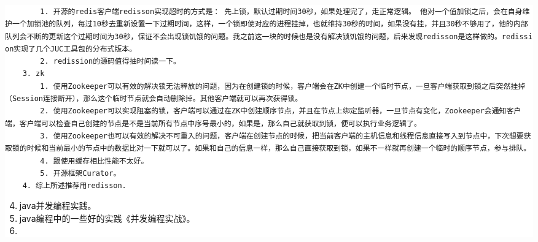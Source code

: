             1. 开源的redis客户端redisson实现超时的方式是： 先上锁，默认过期时间30秒，如果处理完了，走正常逻辑。 他对一个值加锁之后，会在自身维护一个加锁池的队列，每过10秒去重新设置一下过期时间，这样，一个锁即使对应的进程挂掉，也就维持30秒的时间，如果没有挂，并且30秒不够用了，他的内部队列会不断的更新这个过期时间为30秒，保证不会出现锁饥饿的问题。我之前这一块的时候也是没有解决锁饥饿的问题，后来发现redisson是这样做的。redission实现了几个JUC工具包的分布式版本。
            2. redission的源码值得抽时间读一下。
        3. zk
            1. 使用Zookeeper可以有效的解决锁无法释放的问题，因为在创建锁的时候，客户端会在ZK中创建一个临时节点，一旦客户端获取到锁之后突然挂掉（Session连接断开），那么这个临时节点就会自动删除掉。其他客户端就可以再次获得锁。
            2. 使用Zookeeper可以实现阻塞的锁，客户端可以通过在ZK中创建顺序节点，并且在节点上绑定监听器，一旦节点有变化，Zookeeper会通知客户端，客户端可以检查自己创建的节点是不是当前所有节点中序号最小的，如果是，那么自己就获取到锁，便可以执行业务逻辑了。
            3. 使用Zookeeper也可以有效的解决不可重入的问题，客户端在创建节点的时候，把当前客户端的主机信息和线程信息直接写入到节点中，下次想要获取锁的时候和当前最小的节点中的数据比对一下就可以了。如果和自己的信息一样，那么自己直接获取到锁，如果不一样就再创建一个临时的顺序节点，参与排队。
            4. 跟使用缓存相比性能不太好。
            5. 开源框架Curator。
        4. 综上所述推荐用redisson.
4. java并发编程实践。
5. java编程中的一些好的实践《并发编程实战》。
6. 



